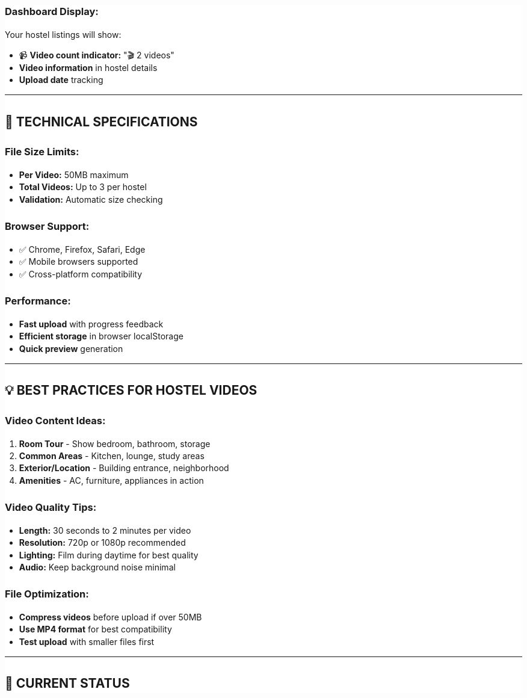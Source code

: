 ### **Dashboard Display:**
Your hostel listings will show:
- 📹 **Video count indicator:** "🎬 2 videos" 
- **Video information** in hostel details
- **Upload date** tracking

---

## 🔧 **TECHNICAL SPECIFICATIONS**

### **File Size Limits:**
- **Per Video:** 50MB maximum
- **Total Videos:** Up to 3 per hostel
- **Validation:** Automatic size checking

### **Browser Support:**
- ✅ Chrome, Firefox, Safari, Edge
- ✅ Mobile browsers supported
- ✅ Cross-platform compatibility

### **Performance:**
- **Fast upload** with progress feedback
- **Efficient storage** in browser localStorage
- **Quick preview** generation

---

## 💡 **BEST PRACTICES FOR HOSTEL VIDEOS**

### **Video Content Ideas:**
1. **Room Tour** - Show bedroom, bathroom, storage
2. **Common Areas** - Kitchen, lounge, study areas  
3. **Exterior/Location** - Building entrance, neighborhood
4. **Amenities** - AC, furniture, appliances in action

### **Video Quality Tips:**
- **Length:** 30 seconds to 2 minutes per video
- **Resolution:** 720p or 1080p recommended
- **Lighting:** Film during daytime for best quality
- **Audio:** Keep background noise minimal

### **File Optimization:**
- **Compress videos** before upload if over 50MB
- **Use MP4 format** for best compatibility
- **Test upload** with smaller files first

---

## 🎉 **CURRENT STATUS**

